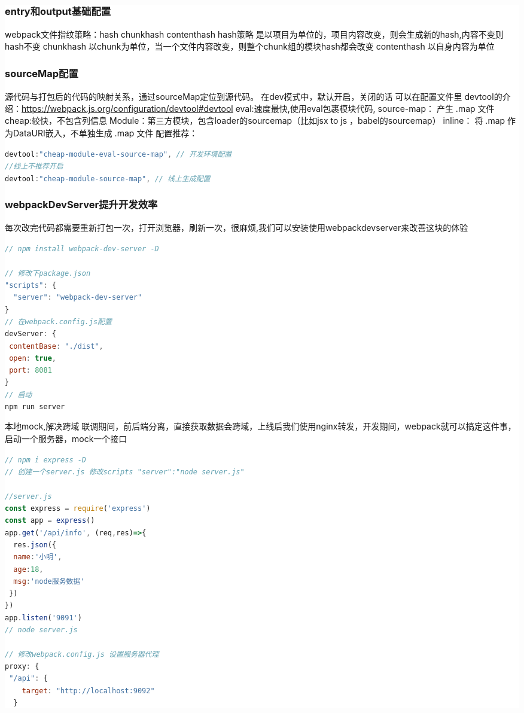 ### entry和output基础配置
webpack文件指纹策略：hash chunkhash contenthash
hash策略 是以项目为单位的，项目内容改变，则会⽣成新的hash,内容不变则hash不变
chunkhash 以chunk为单位，当⼀个文件内容改变，则整个chunk组的模块hash都会改变
contenthash 以自身内容为单位
### sourceMap配置
源代码与打包后的代码的映射关系，通过sourceMap定位到源代码。
在dev模式中，默认开启，关闭的话 可以在配置⽂件⾥
devtool的介绍：https://webpack.js.org/configuration/devtool#devtool
eval:速度最快,使⽤eval包裹模块代码,
source-map： 产⽣ .map ⽂件
cheap:较快，不包含列信息
Module：第三⽅模块，包含loader的sourcemap（比如jsx to js ，babel的sourcemap）
inline： 将 .map 作为DataURI嵌⼊，不单独⽣成 .map ⽂件
配置推荐：
```js
devtool:"cheap-module-eval-source-map", // 开发环境配置
//线上不推荐开启
devtool:"cheap-module-source-map", // 线上⽣成配置
```
### webpackDevServer提升开发效率
每次改完代码都需要重新打包⼀次，打开浏览器，刷新⼀次，很麻烦,我们可以安装使⽤webpackdevserver来改善这块的体验
```js
// npm install webpack-dev-server -D

// 修改下package.json
"scripts": {
  "server": "webpack-dev-server"
}
// 在webpack.config.js配置
devServer: {
 contentBase: "./dist",
 open: true,
 port: 8081
}
// 启动
npm run server
```
本地mock,解决跨域
联调期间，前后端分离，直接获取数据会跨域，上线后我们使⽤nginx转发，开发期间，webpack就可以搞定这件事，启动⼀个服务器，mock⼀个接口
```js
// npm i express -D
// 创建⼀个server.js 修改scripts "server":"node server.js"

//server.js
const express = require('express')
const app = express()
app.get('/api/info', (req,res)=>{
  res.json({
  name:'小明',
  age:18,
  msg:'node服务数据'
 })
})
app.listen('9091')
// node server.js

// 修改webpack.config.js 设置服务器代理
proxy: {
 "/api": {
    target: "http://localhost:9092"
  }
```